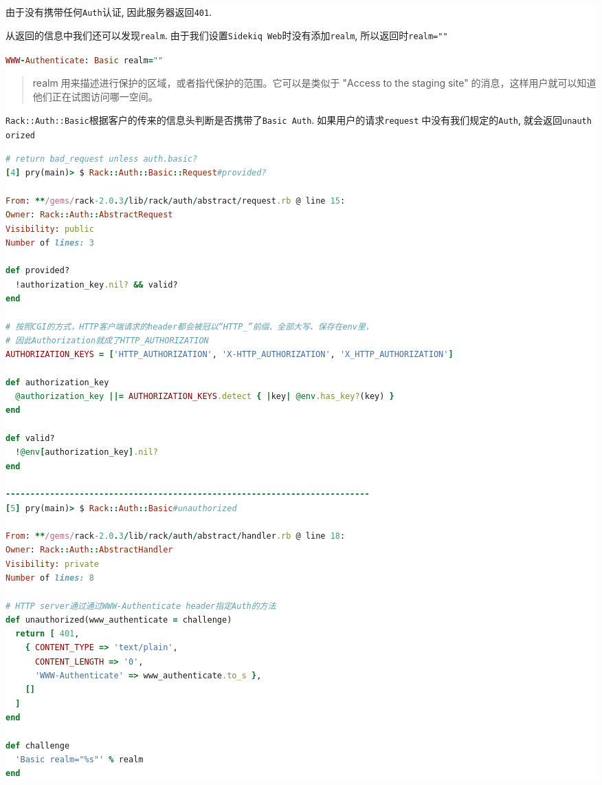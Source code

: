 由于没有携带任何`Auth`认证, 因此服务器返回`401`.

从返回的信息中我们还可以发现`realm`. 由于我们设置`Sidekiq Web`时没有添加`realm`, 所以返回时`realm=""`

~~~ruby
WWW-Authenticate: Basic realm=""
~~~

> realm 用来描述进行保护的区域，或者指代保护的范围。它可以是类似于 "Access to the staging site" 的消息，这样用户就可以知道他们正在试图访问哪一空间。



`Rack::Auth::Basic`根据客户的传来的信息头判断是否携带了`Basic Auth`. 如果用户的请求`request` 中没有我们规定的`Auth`, 就会返回`unauthorized`

~~~ruby
# return bad_request unless auth.basic?
[4] pry(main)> $ Rack::Auth::Basic::Request#provided?

From: **/gems/rack-2.0.3/lib/rack/auth/abstract/request.rb @ line 15:
Owner: Rack::Auth::AbstractRequest
Visibility: public
Number of lines: 3

def provided?
  !authorization_key.nil? && valid?
end

# 按照CGI的方式，HTTP客户端请求的header都会被冠以“HTTP_”前缀、全部大写、保存在env里，
# 因此Authorization就成了HTTP_AUTHORIZATION
AUTHORIZATION_KEYS = ['HTTP_AUTHORIZATION', 'X-HTTP_AUTHORIZATION', 'X_HTTP_AUTHORIZATION']

def authorization_key
  @authorization_key ||= AUTHORIZATION_KEYS.detect { |key| @env.has_key?(key) }
end

def valid?
  !@env[authorization_key].nil?
end

--------------------------------------------------------------------------
[5] pry(main)> $ Rack::Auth::Basic#unauthorized

From: **/gems/rack-2.0.3/lib/rack/auth/abstract/handler.rb @ line 18:
Owner: Rack::Auth::AbstractHandler
Visibility: private
Number of lines: 8

# HTTP server通过通过WWW-Authenticate header指定Auth的方法
def unauthorized(www_authenticate = challenge)
  return [ 401,
    { CONTENT_TYPE => 'text/plain',
      CONTENT_LENGTH => '0',
      'WWW-Authenticate' => www_authenticate.to_s },
    []
  ]
end

def challenge
  'Basic realm="%s"' % realm
end
~~~
